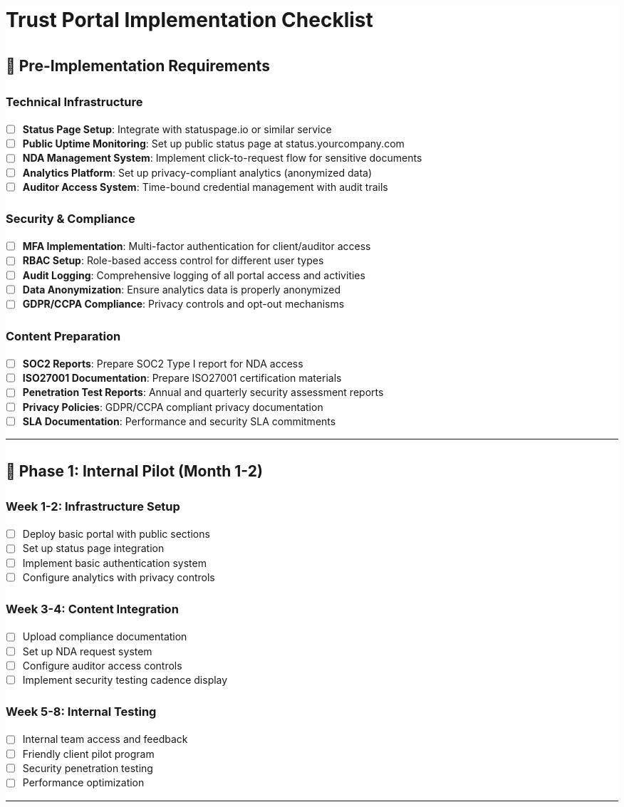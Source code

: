 # Trust Portal Implementation Checklist

## 🎯 Pre-Implementation Requirements

### Technical Infrastructure
- [ ] **Status Page Setup**: Integrate with statuspage.io or similar service
- [ ] **Public Uptime Monitoring**: Set up public status page at status.yourcompany.com
- [ ] **NDA Management System**: Implement click-to-request flow for sensitive documents
- [ ] **Analytics Platform**: Set up privacy-compliant analytics (anonymized data)
- [ ] **Auditor Access System**: Time-bound credential management with audit trails

### Security & Compliance
- [ ] **MFA Implementation**: Multi-factor authentication for client/auditor access
- [ ] **RBAC Setup**: Role-based access control for different user types
- [ ] **Audit Logging**: Comprehensive logging of all portal access and activities
- [ ] **Data Anonymization**: Ensure analytics data is properly anonymized
- [ ] **GDPR/CCPA Compliance**: Privacy controls and opt-out mechanisms

### Content Preparation
- [ ] **SOC2 Reports**: Prepare SOC2 Type I report for NDA access
- [ ] **ISO27001 Documentation**: Prepare ISO27001 certification materials
- [ ] **Penetration Test Reports**: Annual and quarterly security assessment reports
- [ ] **Privacy Policies**: GDPR/CCPA compliant privacy documentation
- [ ] **SLA Documentation**: Performance and security SLA commitments

---

## 🚀 Phase 1: Internal Pilot (Month 1-2)

### Week 1-2: Infrastructure Setup
- [ ] Deploy basic portal with public sections
- [ ] Set up status page integration
- [ ] Implement basic authentication system
- [ ] Configure analytics with privacy controls

### Week 3-4: Content Integration
- [ ] Upload compliance documentation
- [ ] Set up NDA request system
- [ ] Configure auditor access controls
- [ ] Implement security testing cadence display

### Week 5-8: Internal Testing
- [ ] Internal team access and feedback
- [ ] Friendly client pilot program
- [ ] Security penetration testing
- [ ] Performance optimization

---